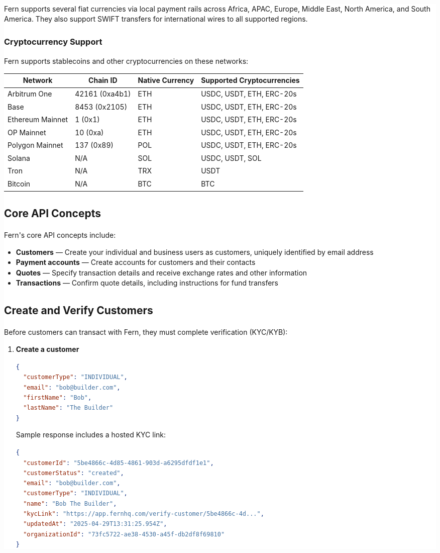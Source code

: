 Fern supports several fiat currencies via local payment rails across Africa, APAC, Europe, Middle East, North America, and South America. They also support SWIFT transfers for international wires to all supported regions.

### Cryptocurrency Support

Fern supports stablecoins and other cryptocurrencies on these networks:

| Network | Chain ID | Native Currency | Supported Cryptocurrencies |
|---------|----------|-----------------|----------------------------|
| Arbitrum One | 42161 (0xa4b1) | ETH | USDC, USDT, ETH, ERC-20s |
| Base | 8453 (0x2105) | ETH | USDC, USDT, ETH, ERC-20s |
| Ethereum Mainnet | 1 (0x1) | ETH | USDC, USDT, ETH, ERC-20s |
| OP Mainnet | 10 (0xa) | ETH | USDC, USDT, ETH, ERC-20s |
| Polygon Mainnet | 137 (0x89) | POL | USDC, USDT, ETH, ERC-20s |
| Solana | N/A | SOL | USDC, USDT, SOL |
| Tron | N/A | TRX | USDT |
| Bitcoin | N/A | BTC | BTC |

## Core API Concepts

Fern's core API concepts include:

- **Customers** — Create your individual and business users as customers, uniquely identified by email address
- **Payment accounts** — Create accounts for customers and their contacts
- **Quotes** — Specify transaction details and receive exchange rates and other information
- **Transactions** — Confirm quote details, including instructions for fund transfers

## Create and Verify Customers

Before customers can transact with Fern, they must complete verification (KYC/KYB):

1. **Create a customer**
   ```json
   {
     "customerType": "INDIVIDUAL",
     "email": "bob@builder.com",
     "firstName": "Bob",
     "lastName": "The Builder"
   }
   ```
   Sample response includes a hosted KYC link:
   ```json
   {
     "customerId": "5be4866c-4d85-4861-903d-a6295dfdf1e1",
     "customerStatus": "created",
     "email": "bob@builder.com",
     "customerType": "INDIVIDUAL",
     "name": "Bob The Builder",
     "kycLink": "https://app.fernhq.com/verify-customer/5be4866c-4d...",
     "updatedAt": "2025-04-29T13:31:25.954Z",
     "organizationId": "73fc5722-ae38-4530-a45f-db2df8f69810"
   }
   ```
